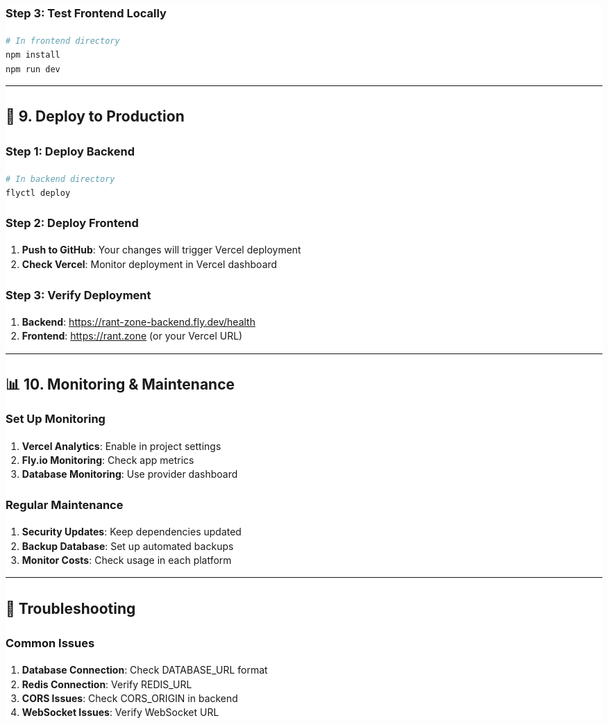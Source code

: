 ### Step 3: Test Frontend Locally
```bash
# In frontend directory
npm install
npm run dev
```

---

## 🚀 9. Deploy to Production

### Step 1: Deploy Backend
```bash
# In backend directory
flyctl deploy
```

### Step 2: Deploy Frontend
1. **Push to GitHub**: Your changes will trigger Vercel deployment
2. **Check Vercel**: Monitor deployment in Vercel dashboard

### Step 3: Verify Deployment
1. **Backend**: https://rant-zone-backend.fly.dev/health
2. **Frontend**: https://rant.zone (or your Vercel URL)

---

## 📊 10. Monitoring & Maintenance

### Set Up Monitoring
1. **Vercel Analytics**: Enable in project settings
2. **Fly.io Monitoring**: Check app metrics
3. **Database Monitoring**: Use provider dashboard

### Regular Maintenance
1. **Security Updates**: Keep dependencies updated
2. **Backup Database**: Set up automated backups
3. **Monitor Costs**: Check usage in each platform

---

## 🔧 Troubleshooting

### Common Issues
1. **Database Connection**: Check DATABASE_URL format
2. **Redis Connection**: Verify REDIS_URL
3. **CORS Issues**: Check CORS_ORIGIN in backend
4. **WebSocket Issues**: Verify WebSocket URL
